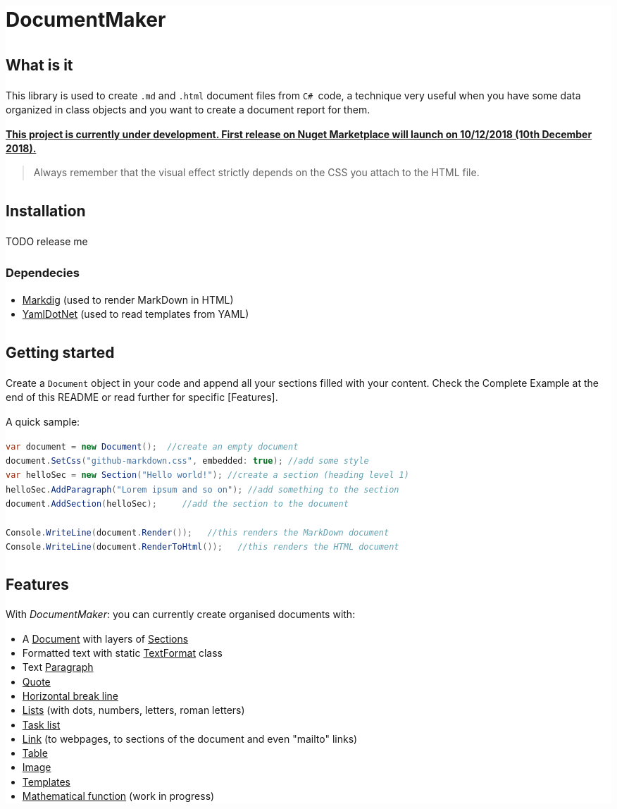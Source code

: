 ﻿# DocumentMaker
## What is it
This library is used to create `.md` and `.html` document files from `C# `code, a technique very useful
when you
have some data organized in class objects and you want to create a document report for them.

<b><u>This project is currently under development. First release on Nuget Marketplace
will launch on 10/12/2018 (10th December 2018).</u></b>

>Always remember that the visual effect strictly depends on the CSS you attach to the HTML file.

## Installation
TODO release me

### Dependecies
- [Markdig](https://github.com/lunet-io/markdig) (used to render MarkDown in HTML)
- [YamlDotNet](https://github.com/aaubry/YamlDotNet) (used to read templates from YAML)

## Getting started
Create a `Document` object in your code and append all your sections filled with your content. Check the Complete Example at the end of this README or read further for
specific [Features].

A quick sample:

```csharp
var document = new Document();  //create an empty document
document.SetCss("github-markdown.css", embedded: true); //add some style
var helloSec = new Section("Hello world!"); //create a section (heading level 1)
helloSec.AddParagraph("Lorem ipsum and so on"); //add something to the section
document.AddSection(helloSec);     //add the section to the document

Console.WriteLine(document.Render());   //this renders the MarkDown document
Console.WriteLine(document.RenderToHtml());   //this renders the HTML document
```


## Features
With _DocumentMaker_: you can currently create organised documents with:

- A [Document](##Document) with layers of [Sections](##Section)
- Formatted text with static [TextFormat](##TextFormat) class
- Text [Paragraph](##Paragraph)
- [Quote](##Quote)
- [Horizontal break line](##Horizontal-break-line)
- [Lists](##Lists) (with dots, numbers, letters, roman letters)
- [Task list](##Task-List)
- [Link](##Link) (to webpages, to sections of the document and even "mailto" links)
- [Table](##Table)
- [Image](##Image)
- [Templates](##Template)
- [Mathematical function](##Mathematical-function) (work in progress)
